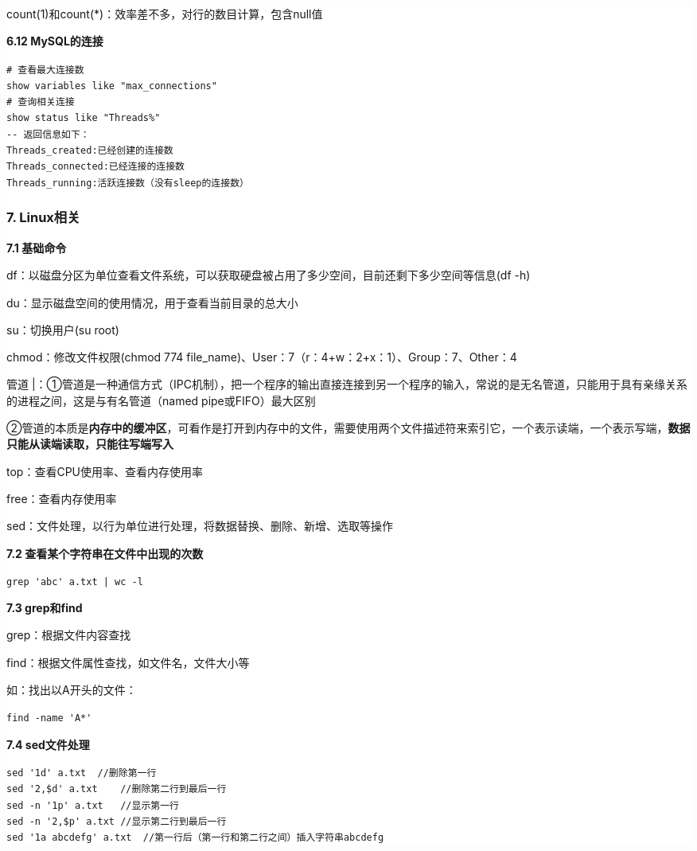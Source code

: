 count(1)和count(*)：效率差不多，对行的数目计算，包含null值

**6.12 MySQL的连接**

```mysql
# 查看最大连接数
show variables like "max_connections"
# 查询相关连接
show status like "Threads%"
-- 返回信息如下：
Threads_created:已经创建的连接数
Threads_connected:已经连接的连接数
Threads_running:活跃连接数（没有sleep的连接数）
```



### 7. Linux相关

**7.1 基础命令**

df：以磁盘分区为单位查看文件系统，可以获取硬盘被占用了多少空间，目前还剩下多少空间等信息(df -h)

du：显示磁盘空间的使用情况，用于查看当前目录的总大小

su：切换用户(su root)

chmod：修改文件权限(chmod 774 file_name)、User：7（r：4+w：2+x：1）、Group：7、Other：4

管道 |：①管道是一种通信方式（IPC机制），把一个程序的输出直接连接到另一个程序的输入，常说的是无名管道，只能用于具有亲缘关系的进程之间，这是与有名管道（named pipe或FIFO）最大区别

②管道的本质是**内存中的缓冲区**，可看作是打开到内存中的文件，需要使用两个文件描述符来索引它，一个表示读端，一个表示写端，**数据只能从读端读取，只能往写端写入**

top：查看CPU使用率、查看内存使用率

free：查看内存使用率

sed：文件处理，以行为单位进行处理，将数据替换、删除、新增、选取等操作

**7.2 查看某个字符串在文件中出现的次数**

```shell
grep 'abc' a.txt | wc -l
```

**7.3 grep和find**

grep：根据文件内容查找

find：根据文件属性查找，如文件名，文件大小等

如：找出以A开头的文件：

```shell
find -name 'A*'
```

**7.4 sed文件处理**

```shell
sed '1d' a.txt	//删除第一行
sed '2,$d' a.txt	//删除第二行到最后一行
sed -n '1p' a.txt	//显示第一行
sed -n '2,$p' a.txt	//显示第二行到最后一行
sed '1a abcdefg' a.txt	//第一行后（第一行和第二行之间）插入字符串abcdefg
```

